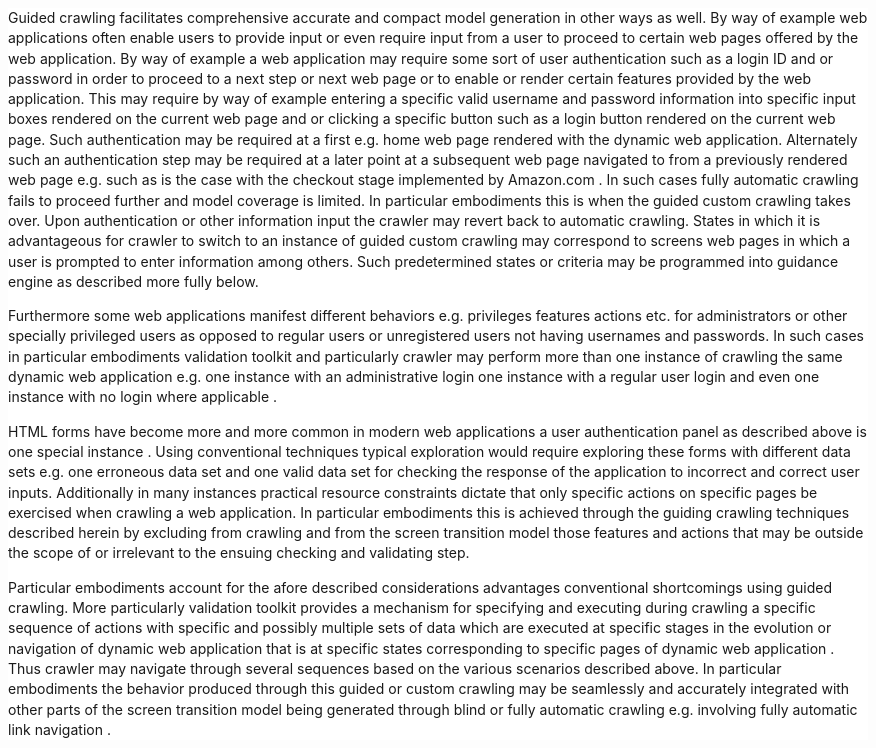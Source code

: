 Guided crawling facilitates comprehensive accurate and compact model generation in other ways as well. By way of example web applications often enable users to provide input or even require input from a user to proceed to certain web pages offered by the web application. By way of example a web application may require some sort of user authentication such as a login ID and or password in order to proceed to a next step or next web page or to enable or render certain features provided by the web application. This may require by way of example entering a specific valid username and password information into specific input boxes rendered on the current web page and or clicking a specific button such as a login button rendered on the current web page. Such authentication may be required at a first e.g. home web page rendered with the dynamic web application. Alternately such an authentication step may be required at a later point at a subsequent web page navigated to from a previously rendered web page e.g. such as is the case with the checkout stage implemented by Amazon.com . In such cases fully automatic crawling fails to proceed further and model coverage is limited. In particular embodiments this is when the guided custom crawling takes over. Upon authentication or other information input the crawler may revert back to automatic crawling. States in which it is advantageous for crawler to switch to an instance of guided custom crawling may correspond to screens web pages in which a user is prompted to enter information among others. Such predetermined states or criteria may be programmed into guidance engine as described more fully below.

Furthermore some web applications manifest different behaviors e.g. privileges features actions etc. for administrators or other specially privileged users as opposed to regular users or unregistered users not having usernames and passwords. In such cases in particular embodiments validation toolkit and particularly crawler may perform more than one instance of crawling the same dynamic web application e.g. one instance with an administrative login one instance with a regular user login and even one instance with no login where applicable .

HTML forms have become more and more common in modern web applications a user authentication panel as described above is one special instance . Using conventional techniques typical exploration would require exploring these forms with different data sets e.g. one erroneous data set and one valid data set for checking the response of the application to incorrect and correct user inputs. Additionally in many instances practical resource constraints dictate that only specific actions on specific pages be exercised when crawling a web application. In particular embodiments this is achieved through the guiding crawling techniques described herein by excluding from crawling and from the screen transition model those features and actions that may be outside the scope of or irrelevant to the ensuing checking and validating step.

Particular embodiments account for the afore described considerations advantages conventional shortcomings using guided crawling. More particularly validation toolkit provides a mechanism for specifying and executing during crawling a specific sequence of actions with specific and possibly multiple sets of data which are executed at specific stages in the evolution or navigation of dynamic web application that is at specific states corresponding to specific pages of dynamic web application . Thus crawler may navigate through several sequences based on the various scenarios described above. In particular embodiments the behavior produced through this guided or custom crawling may be seamlessly and accurately integrated with other parts of the screen transition model being generated through blind or fully automatic crawling e.g. involving fully automatic link navigation .
